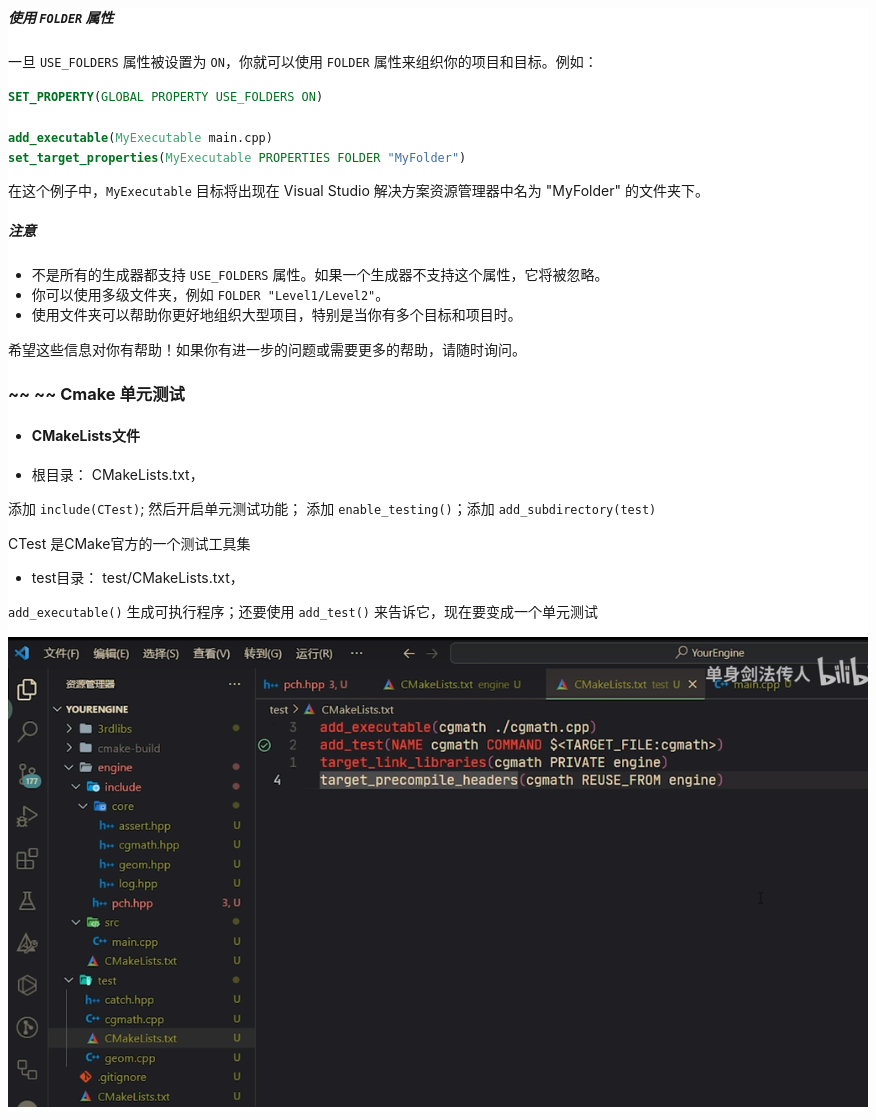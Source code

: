 ##### 使用 `FOLDER` 属性

一旦 `USE_FOLDERS` 属性被设置为 `ON`，你就可以使用 `FOLDER` 属性来组织你的项目和目标。例如：

```cmake
SET_PROPERTY(GLOBAL PROPERTY USE_FOLDERS ON)

add_executable(MyExecutable main.cpp)
set_target_properties(MyExecutable PROPERTIES FOLDER "MyFolder")
```

在这个例子中，`MyExecutable` 目标将出现在 Visual Studio 解决方案资源管理器中名为 "MyFolder" 的文件夹下。

##### 注意

- 不是所有的生成器都支持 `USE_FOLDERS` 属性。如果一个生成器不支持这个属性，它将被忽略。
- 你可以使用多级文件夹，例如 `FOLDER "Level1/Level2"`。
- 使用文件夹可以帮助你更好地组织大型项目，特别是当你有多个目标和项目时。

希望这些信息对你有帮助！如果你有进一步的问题或需要更多的帮助，请随时询问。









### ~~ ~~ Cmake 单元测试

- #### CMakeLists文件

- 根目录： CMakeLists.txt， 

 添加 `include(CTest)`; 然后开启单元测试功能； 添加 `enable_testing()`；添加 `add_subdirectory(test)`

CTest 是CMake官方的一个测试工具集



- test目录： test/CMakeLists.txt，

`add_executable()` 生成可执行程序；还要使用 `add_test()` 来告诉它，现在要变成一个单元测试

![image-20231007112057766](Cmake学习.assets/image-20231007112057766.png)
